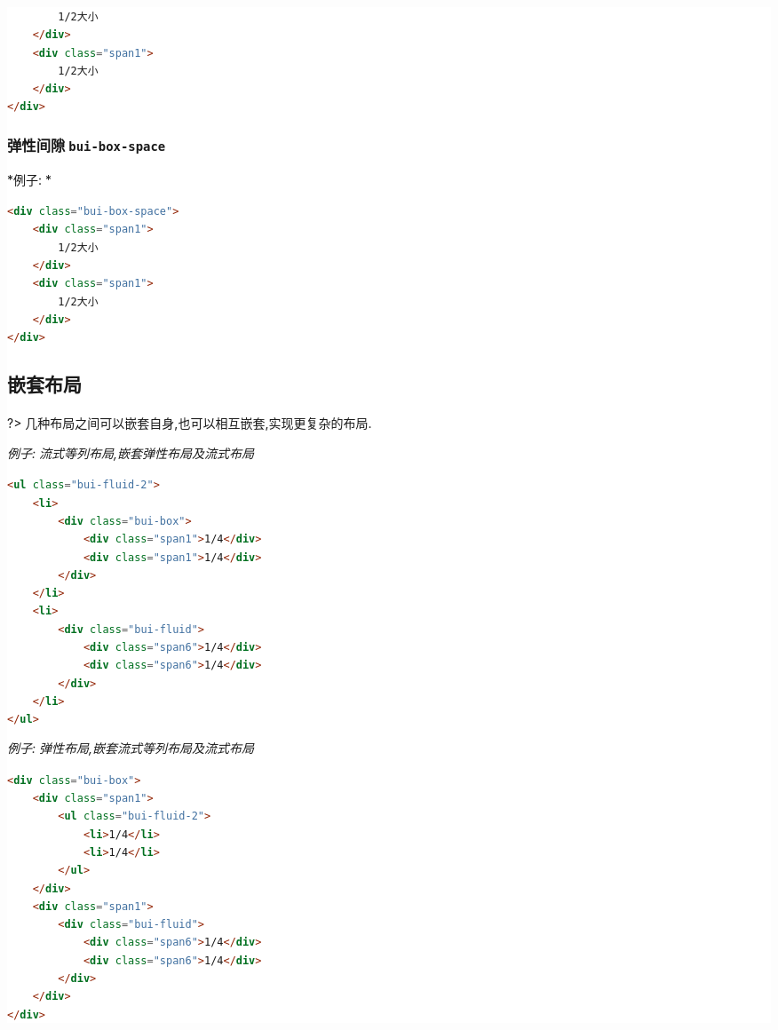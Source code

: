 ```html
        1/2大小
    </div>
    <div class="span1">
        1/2大小
    </div>
</div>
```

### 弹性间隙 `bui-box-space`
*例子: *
```html
<div class="bui-box-space">
    <div class="span1">
        1/2大小
    </div>
    <div class="span1">
        1/2大小
    </div>
</div>
```


## 嵌套布局

?> 几种布局之间可以嵌套自身,也可以相互嵌套,实现更复杂的布局.

*例子: 流式等列布局,嵌套弹性布局及流式布局*
```html
<ul class="bui-fluid-2">
    <li>
        <div class="bui-box">
            <div class="span1">1/4</div>
            <div class="span1">1/4</div>
        </div>
    </li>
    <li>
        <div class="bui-fluid">
            <div class="span6">1/4</div>
            <div class="span6">1/4</div>
        </div>
    </li>
</ul>
```
*例子: 弹性布局,嵌套流式等列布局及流式布局*
```html
<div class="bui-box">
    <div class="span1">
        <ul class="bui-fluid-2">
            <li>1/4</li>
            <li>1/4</li>
        </ul>
    </div>
    <div class="span1">
        <div class="bui-fluid">
            <div class="span6">1/4</div>
            <div class="span6">1/4</div>
        </div>
    </div>
</div>
```